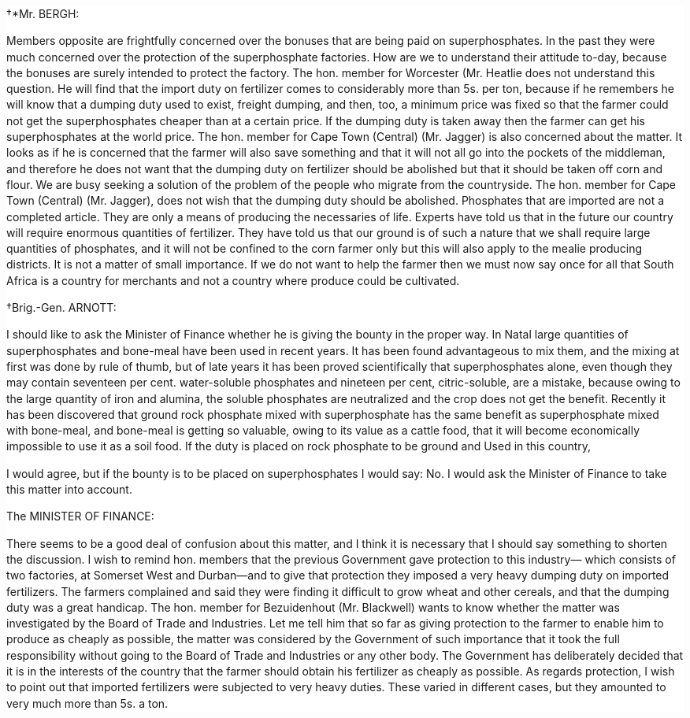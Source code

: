<from>&#x2020;*Mr. <person refersTo="hansard_za">BERGH</person>:</from>

<p>Members opposite are frightfully concerned over the bonuses that are being paid on superphosphates. In the past they were much concerned over the protection of the superphosphate factories. How are we to understand their attitude to-day, because the bonuses are surely intended to protect the factory. The hon. member for Worcester (Mr. Heatlie does not understand this question. He will find that the import duty on fertilizer comes to considerably more than 5s. per ton, because if he remembers he will know that a dumping duty used to exist, freight dumping, and then, too, a minimum price was fixed so that the farmer could not get the superphosphates cheaper than at a certain price. If the dumping duty is taken away then the farmer can get his superphosphates at the world price. The hon. member for Cape Town (Central) (Mr. Jagger) is also concerned about the matter. It looks as if he is concerned that the farmer will also save something and that it will not all go into the pockets of the middleman, and therefore he does not want that the dumping duty on fertilizer should be abolished but that it should be taken off corn and flour. We are busy seeking a solution of the problem of the people who migrate from the countryside. The hon. member for Cape Town (Central) (Mr. Jagger), does not wish that the dumping duty should be abolished. Phosphates that are imported are not a completed article. They are only a means of producing the necessaries of life. Experts have told us that in the future our country will require enormous quantities of fertilizer. They have told us that our ground is of such a nature that we shall require large quantities of phosphates, and it will not be confined to the corn farmer only but this will also apply to the mealie producing districts. It is not a matter of small importance. If we do not want to help the farmer then we must now say once for all that South Africa is a country for merchants and not a country where produce could be cultivated.</p>

</speech>

<speech by="#arnott">

<from>&#x2020;Brig.-Gen. <person refersTo="hansard_za">ARNOTT</person>:</from>

<p>I should like to ask the Minister of Finance whether he is giving the bounty in the proper way. In Natal large quantities of superphosphates and bone-meal have been used in recent years. It has been found advantageous to mix them, and the mixing at first was done by rule of thumb, but of late years it has been proved scientifically that superphosphates alone, even though they may contain seventeen per cent. water-soluble phosphates and nineteen per cent, citric-soluble, are a mistake, because owing to the large quantity of iron and alumina, the soluble phosphates are neutralized and the crop does not get the benefit. Recently it has been discovered that ground rock phosphate mixed with superphosphate has the same benefit as superphosphate mixed with bone-meal, and bone-meal is getting so valuable, owing to its value as a cattle food, that it will become economically impossible to use it as a soil food. If the duty is placed on rock phosphate to be ground and Used in this country,</p>

<p>I would agree, but if the bounty is to be placed on superphosphates I would say: No. I would ask the Minister of Finance to take this matter into account.</p>

</speech>

<speech by="#minister_of_finance">

<from>The <person refersTo="hansard_za">MINISTER OF FINANCE</person>:</from>

<p>There seems to be a good deal of confusion about this matter, and I think it is necessary that I should say something to shorten the discussion. I wish to remind hon. members that the previous Government gave protection to this industry&#x2014; which consists of two factories, at Somerset West and Durban&#x2014;and to give that protection they imposed a very heavy dumping duty on imported fertilizers. The farmers complained and said they were finding it difficult to grow wheat and other cereals, and that the dumping duty was a great handicap. The hon. member for Bezuidenhout (Mr. Blackwell) wants to know whether the matter was investigated by the Board of Trade and Industries. Let me tell him that so far as giving protection to the farmer to enable him to produce as cheaply as possible, the matter was considered by the Government of such importance that it took the full responsibility without going to the Board of Trade and Industries or any other body. The Government has deliberately decided that it is in the interests of the country that the farmer should obtain his fertilizer as cheaply as possible. As regards protection, I wish to point out that imported fertilizers were subjected <span class="col_579-580" refersTo="page_0370"/>to very heavy duties. These varied in different cases, but they amounted to very much more than 5s. a ton.</p>
